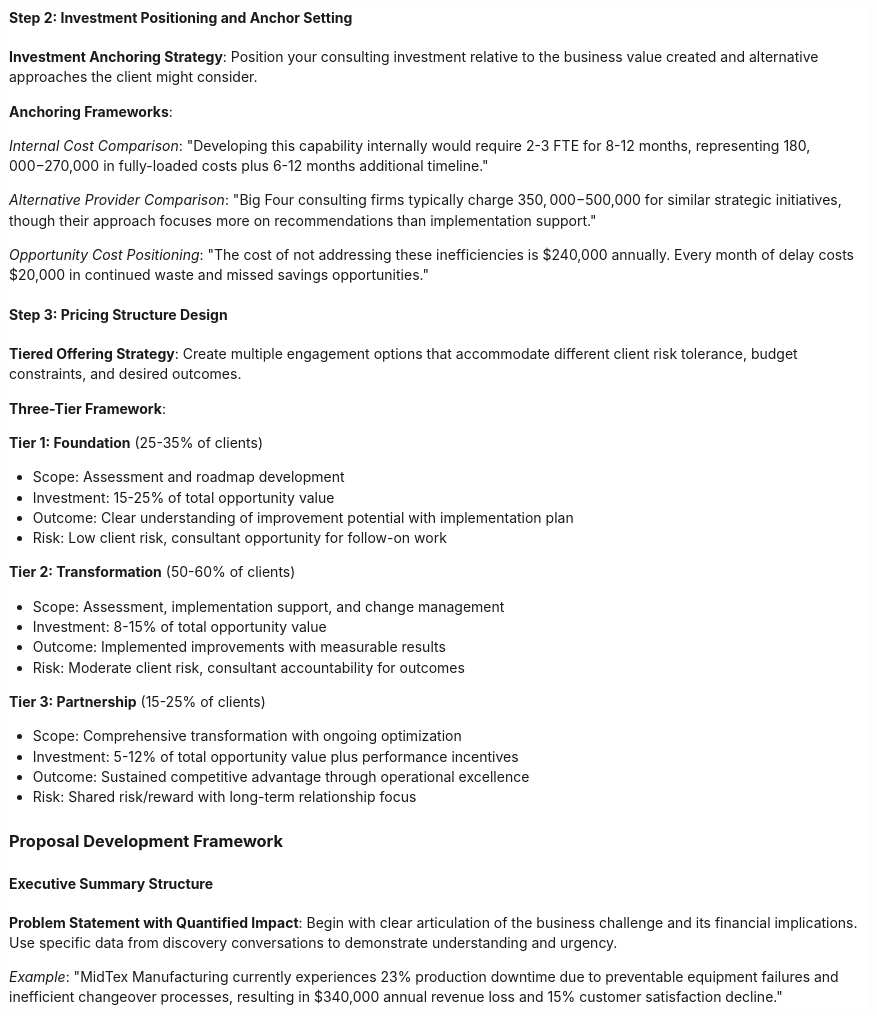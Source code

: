 #### Step 2: Investment Positioning and Anchor Setting

**Investment Anchoring Strategy**:
Position your consulting investment relative to the business value created and alternative approaches the client might consider.

**Anchoring Frameworks**:

*Internal Cost Comparison*: "Developing this capability internally would require 2-3 FTE for 8-12 months, representing $180,000-$270,000 in fully-loaded costs plus 6-12 months additional timeline."

*Alternative Provider Comparison*: "Big Four consulting firms typically charge $350,000-$500,000 for similar strategic initiatives, though their approach focuses more on recommendations than implementation support."

*Opportunity Cost Positioning*: "The cost of not addressing these inefficiencies is $240,000 annually. Every month of delay costs $20,000 in continued waste and missed savings opportunities."

#### Step 3: Pricing Structure Design

**Tiered Offering Strategy**:
Create multiple engagement options that accommodate different client risk tolerance, budget constraints, and desired outcomes.

**Three-Tier Framework**:

**Tier 1: Foundation** (25-35% of clients)
- Scope: Assessment and roadmap development
- Investment: 15-25% of total opportunity value  
- Outcome: Clear understanding of improvement potential with implementation plan
- Risk: Low client risk, consultant opportunity for follow-on work

**Tier 2: Transformation** (50-60% of clients)  
- Scope: Assessment, implementation support, and change management
- Investment: 8-15% of total opportunity value
- Outcome: Implemented improvements with measurable results
- Risk: Moderate client risk, consultant accountability for outcomes

**Tier 3: Partnership** (15-25% of clients)
- Scope: Comprehensive transformation with ongoing optimization
- Investment: 5-12% of total opportunity value plus performance incentives
- Outcome: Sustained competitive advantage through operational excellence
- Risk: Shared risk/reward with long-term relationship focus

### Proposal Development Framework

#### Executive Summary Structure

**Problem Statement with Quantified Impact**:
Begin with clear articulation of the business challenge and its financial implications. Use specific data from discovery conversations to demonstrate understanding and urgency.

*Example*: "MidTex Manufacturing currently experiences 23% production downtime due to preventable equipment failures and inefficient changeover processes, resulting in $340,000 annual revenue loss and 15% customer satisfaction decline."
